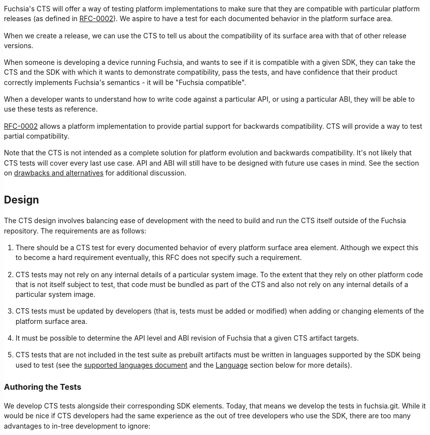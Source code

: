 Fuchsia's CTS will offer a way of testing platform implementations to make sure
that they are compatible with particular platform releases (as defined in
[RFC-0002]). We aspire to have a test for each documented behavior in the
platform surface area.

When we create a release, we can use the CTS to tell us about the compatibility
of its surface area with that of other release versions.

When someone is developing a device running Fuchsia, and wants to see if it is
compatible with a given SDK, they can take the CTS and the SDK with which it
wants to demonstrate compatibility, pass the tests, and have confidence that
their product correctly implements Fuchsia's semantics - it will be "Fuchsia
compatible".

When a developer wants to understand how to write code against a particular API,
or using a particular ABI, they will be able to use these tests as reference.

[RFC-0002] allows a platform implementation to provide partial support for
backwards compatibility. CTS will provide a way to test partial compatibility.

Note that the CTS is not intended as a complete solution for platform evolution
and backwards compatibility. It's not likely that CTS tests will cover every
last use case. API and ABI will still have to be designed with future use cases
in mind. See the section on [drawbacks and
alternatives](#drawbacks_alternatives_and-unknowns) for additional discussion.

## Design

The CTS design involves balancing ease of development with the need to build and
run the CTS itself outside of the Fuchsia repository. The requirements are as
follows:

1. There should be a CTS test for every documented behavior of every platform
   surface area element. Although we expect this to become a hard requirement
   eventually, this RFC does not specify such a requirement.

1. CTS tests may not rely on any internal details of a particular system image.
   To the extent that they rely on other platform code that is not itself
   subject to test, that code must be bundled as part of the CTS and also not
   rely on any internal details of a particular system image.

1. CTS tests must be updated by developers (that is, tests must be added or
   modified) when adding or changing elements of the platform surface area.

1. It must be possible to determine the API level and ABI revision of Fuchsia
   that a given CTS artifact targets.

1. CTS tests that are not included in the test suite as prebuilt artifacts must
   be written in languages supported by the SDK being used to test (see the
   [supported languages document] and the [Language](#Language) section below
   for more details).

### Authoring the Tests

We develop CTS tests alongside their corresponding SDK elements. Today, that
means we develop the tests in fuchsia.git. While it would be nice if CTS
developers had the same experience as the out of tree developers who use the
SDK, there are too many advantages to in-tree development to ignore:


[RFC-0002]: /docs/contribute/governance/rfcs/0002_platform_versioning.md
[supported languages document]: /docs/contribute/governance/policy/programming_languages.md
[Fuchsia System Interface]: /docs/concepts/system/abi/system.md
[Fuchsia language policy]: /docs/contribute/governance/policy/programming_languages.md